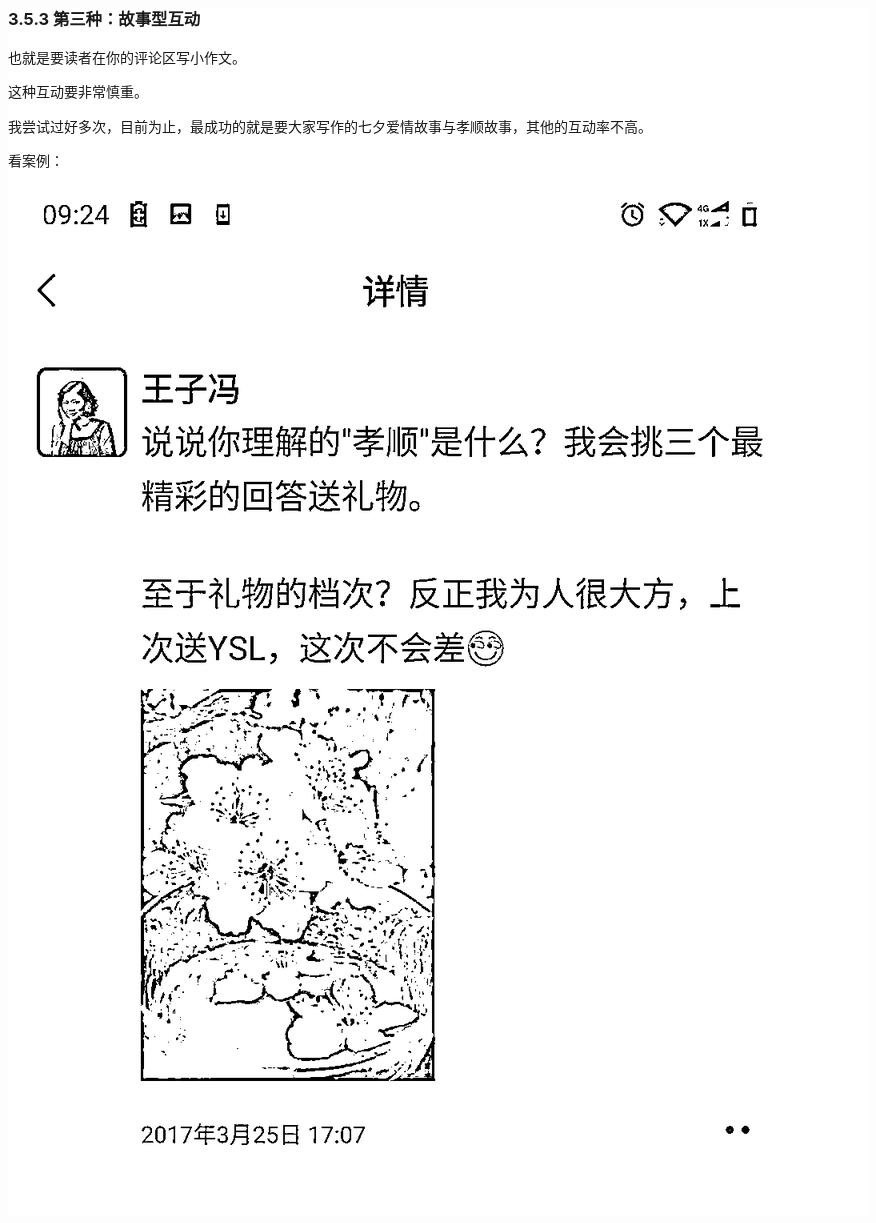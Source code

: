 ### 3.5.3 第三种：故事型互动

也就是要读者在你的评论区写小作文。

这种互动要非常慎重。

我尝试过好多次，目前为止，最成功的就是要大家写作的七夕爱情故事与孝顺故事，其他的互动率不高。

看案例：

![](img/32ed47bef2092314e61015a69686f2f8.png)

